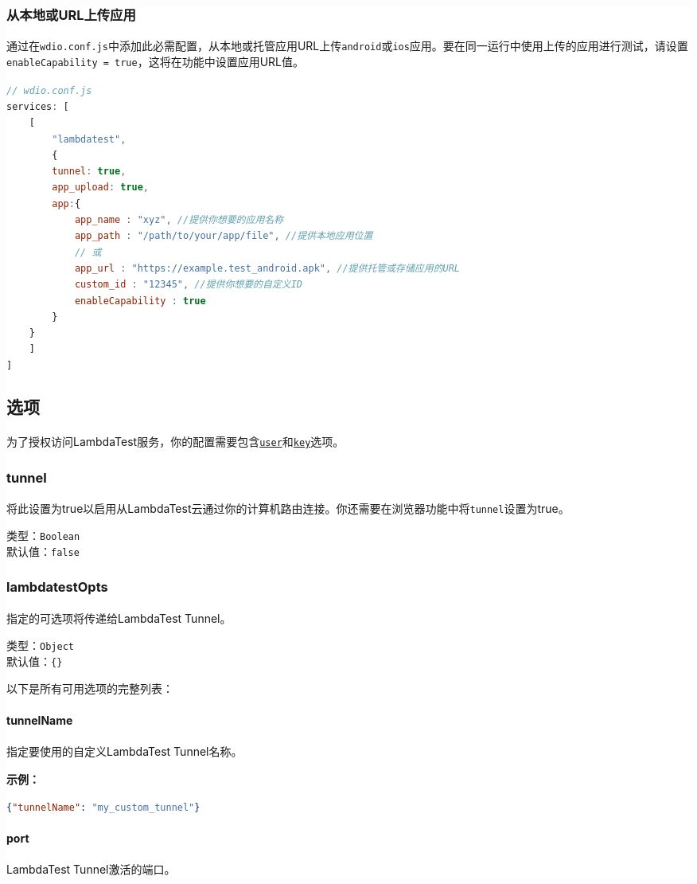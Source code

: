 
### 从本地或URL上传应用
通过在`wdio.conf.js`中添加此必需配置，从本地或托管应用URL上传`android`或`ios`应用。要在同一运行中使用上传的应用进行测试，请设置`enableCapability = true`，这将在功能中设置应用URL值。

```js
// wdio.conf.js
services: [
    [
        "lambdatest",
        {
        tunnel: true,
        app_upload: true, 
        app:{
            app_name : "xyz", //提供你想要的应用名称
            app_path : "/path/to/your/app/file", //提供本地应用位置
            // 或
            app_url : "https://example.test_android.apk", //提供托管或存储应用的URL
            custom_id : "12345", //提供你想要的自定义ID
            enableCapability : true
        }
    }
    ]
]
```

## 选项

为了授权访问LambdaTest服务，你的配置需要包含[`user`](https://webdriver.io/docs/options.html#user)和[`key`](https://webdriver.io/docs/options.html#key)选项。

### tunnel
将此设置为true以启用从LambdaTest云通过你的计算机路由连接。你还需要在浏览器功能中将`tunnel`设置为true。

类型：`Boolean`<br />
默认值：`false`

### lambdatestOpts
指定的可选项将传递给LambdaTest Tunnel。

类型：`Object`<br />
默认值：`{}`

以下是所有可用选项的完整列表：

#### tunnelName
指定要使用的自定义LambdaTest Tunnel名称。

**示例：**
```json
{"tunnelName": "my_custom_tunnel"}
```

#### port
LambdaTest Tunnel激活的端口。
